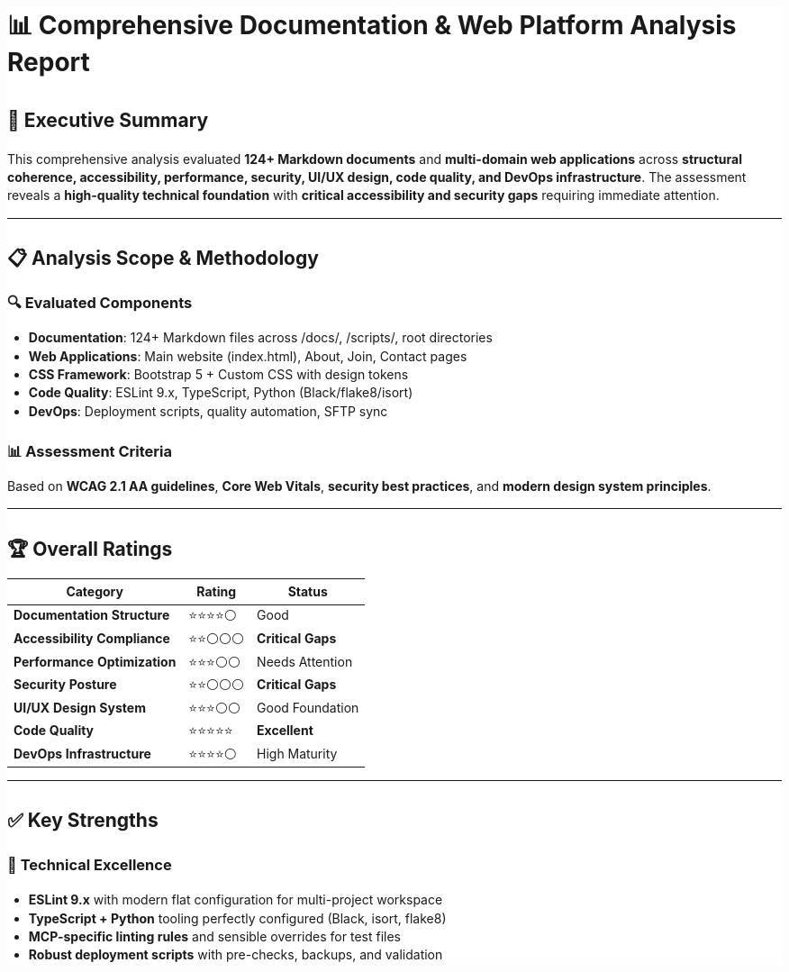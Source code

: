 # 📊 Comprehensive Documentation & Web Platform Analysis Report

## 🎯 **Executive Summary**

This comprehensive analysis evaluated **124+ Markdown documents** and **multi-domain web applications** across **structural coherence, accessibility, performance, security, UI/UX design, code quality, and DevOps infrastructure**. The assessment reveals a **high-quality technical foundation** with **critical accessibility and security gaps** requiring immediate attention.

---

## 📋 **Analysis Scope & Methodology**

### 🔍 **Evaluated Components**
- **Documentation**: 124+ Markdown files across /docs/, /scripts/, root directories
- **Web Applications**: Main website (index.html), About, Join, Contact pages  
- **CSS Framework**: Bootstrap 5 + Custom CSS with design tokens
- **Code Quality**: ESLint 9.x, TypeScript, Python (Black/flake8/isort)
- **DevOps**: Deployment scripts, quality automation, SFTP sync

### 📊 **Assessment Criteria**
Based on **WCAG 2.1 AA guidelines**, **Core Web Vitals**, **security best practices**, and **modern design system principles**.

---

## 🏆 **Overall Ratings**

| Category | Rating | Status |
|----------|--------|---------|
| **Documentation Structure** | ⭐⭐⭐⭐⚪ | Good |
| **Accessibility Compliance** | ⭐⭐⚪⚪⚪ | **Critical Gaps** |
| **Performance Optimization** | ⭐⭐⭐⚪⚪ | Needs Attention |  
| **Security Posture** | ⭐⭐⚪⚪⚪ | **Critical Gaps** |
| **UI/UX Design System** | ⭐⭐⭐⚪⚪ | Good Foundation |
| **Code Quality** | ⭐⭐⭐⭐⭐ | **Excellent** |
| **DevOps Infrastructure** | ⭐⭐⭐⭐⚪ | High Maturity |

---

## ✅ **Key Strengths**

### 🔧 **Technical Excellence**
- **ESLint 9.x** with modern flat configuration for multi-project workspace
- **TypeScript + Python** tooling perfectly configured (Black, isort, flake8)
- **MCP-specific linting rules** and sensible overrides for test files
- **Robust deployment scripts** with pre-checks, backups, and validation
